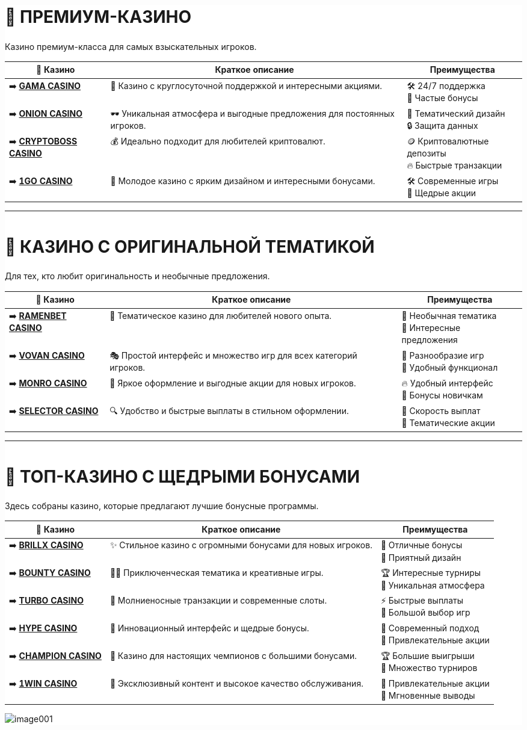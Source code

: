 
# 💎 ПРЕМИУМ-КАЗИНО  

Казино премиум-класса для самых взыскательных игроков.  

| 🎰 Казино | Краткое описание | Преимущества |
|-----------|------------------|--------------|
| ➡️ [**GAMA CASINO**](https://brandplay.link/zrZpLFTP) | 🌟 Казино с круглосуточной поддержкой и интересными акциями. | 🛠️ 24/7 поддержка <br> 🎁 Частые бонусы |
| ➡️ [**ONION CASINO**](https://obclk001-2d.top/click?offer_id=986&partner_id=10542&landing_id=1798&utm_medium=affiliate&sub_1=oncasino3) | 🕶️ Уникальная атмосфера и выгодные предложения для постоянных игроков. | 🎨 Тематический дизайн <br> 🔒 Защита данных |
| ➡️ [**CRYPTOBOSS CASINO**](https://cryptobossc.online/d847bcfa9) | 💰 Идеально подходит для любителей криптовалют. | 🪙 Криптовалютные депозиты <br> 🔥 Быстрые транзакции |
| ➡️ [**1GO CASINO**](https://1go-ircp01.com/ce015f410) | 🚀 Молодое казино с ярким дизайном и интересными бонусами. | 🛠️ Современные игры <br> 🎁 Щедрые акции |

---

# 🌟 КАЗИНО С ОРИГИНАЛЬНОЙ ТЕМАТИКОЙ  

Для тех, кто любит оригинальность и необычные предложения.  

| 🎰 Казино | Краткое описание | Преимущества |
|-----------|------------------|--------------|
| ➡️ [**RAMENBET CASINO**](https://get.saltyram.com/ru/registration?apkpop=0&partner=p24970p3296034p5526) | 🍜 Тематическое казино для любителей нового опыта. | 🎲 Необычная тематика <br> 🎁 Интересные предложения |
| ➡️ [**VOVAN CASINO**](https://vovan.site/d098ab058) | 🎭 Простой интерфейс и множество игр для всех категорий игроков. | 🌟 Разнообразие игр <br> 🚀 Удобный функционал |
| ➡️ [**MONRO CASINO**](https://mnr-ircp01.com/c3ce72a2c) | 🎨 Яркое оформление и выгодные акции для новых игроков. | 🔥 Удобный интерфейс <br> 🎁 Бонусы новичкам |
| ➡️ [**SELECTOR CASINO**](https://gosel.fyi/SELVK) | 🔍 Удобство и быстрые выплаты в стильном оформлении. | 🚀 Скорость выплат <br> 🌟 Тематические акции |

---

# 🎉 ТОП-КАЗИНО С ЩЕДРЫМИ БОНУСАМИ  

Здесь собраны казино, которые предлагают лучшие бонусные программы.  

| 🎰 Казино | Краткое описание | Преимущества |
|-----------|------------------|--------------|
| ➡️ [**BRILLX CASINO**](https://brillx.uno/BRIVK) | ✨ Стильное казино с огромными бонусами для новых игроков. | 🎁 Отличные бонусы <br> 💎 Приятный дизайн |
| ➡️ [**BOUNTY CASINO**](https://bounty-casino.de/BOVK) | 🏴‍☠️ Приключенческая тематика и креативные игры. | 🏆 Интересные турниры <br> 🎨 Уникальная атмосфера |
| ➡️ [**TURBO CASINO**](https://turbo-casino.mx/TURVK) | 🚗 Молниеносные транзакции и современные слоты. | ⚡ Быстрые выплаты <br> 🎰 Большой выбор игр |
| ➡️ [**HYPE CASINO**](https://hypekaz.com/dc2f44ad0) | 🚀 Инновационный интерфейс и щедрые бонусы. | 🌟 Современный подход <br> 🎁 Привлекательные акции |
| ➡️ [**CHAMPION CASINO**](https://champcasino.ink/pobeda/doa-hats?p80412p305331p112c) | 🏅 Казино для настоящих чемпионов с большими бонусами. | 🏆 Большие выигрыши <br> 🎲 Множество турниров |
| ➡️ [**1WIN CASINO**](https://brandplay.link/6F5VqbyZ) | 🥇 Эксклюзивный контент и высокое качество обслуживания. | 🌟 Привлекательные акции <br> 🚀 Мгновенные выводы |
![image001](https://github.com/user-attachments/assets/d3781605-98a8-4606-ac4c-f088831f67ae)
